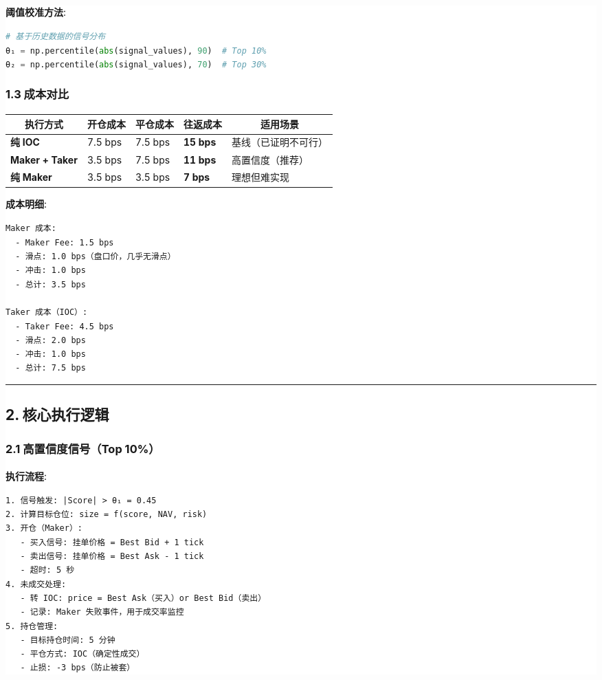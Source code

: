 **阈值校准方法**:
```python
# 基于历史数据的信号分布
θ₁ = np.percentile(abs(signal_values), 90)  # Top 10%
θ₂ = np.percentile(abs(signal_values), 70)  # Top 30%
```

### 1.3 成本对比

| 执行方式 | 开仓成本 | 平仓成本 | 往返成本 | 适用场景 |
|---------|---------|---------|---------|---------|
| **纯 IOC** | 7.5 bps | 7.5 bps | **15 bps** | 基线（已证明不可行） |
| **Maker + Taker** | 3.5 bps | 7.5 bps | **11 bps** | 高置信度（推荐）|
| **纯 Maker** | 3.5 bps | 3.5 bps | **7 bps** | 理想但难实现 |

**成本明细**:
```
Maker 成本:
  - Maker Fee: 1.5 bps
  - 滑点: 1.0 bps（盘口价，几乎无滑点）
  - 冲击: 1.0 bps
  - 总计: 3.5 bps

Taker 成本（IOC）:
  - Taker Fee: 4.5 bps
  - 滑点: 2.0 bps
  - 冲击: 1.0 bps
  - 总计: 7.5 bps
```

---

## 2. 核心执行逻辑

### 2.1 高置信度信号（Top 10%）

**执行流程**:
```
1. 信号触发: |Score| > θ₁ = 0.45
2. 计算目标仓位: size = f(score, NAV, risk)
3. 开仓（Maker）:
   - 买入信号: 挂单价格 = Best Bid + 1 tick
   - 卖出信号: 挂单价格 = Best Ask - 1 tick
   - 超时: 5 秒
4. 未成交处理:
   - 转 IOC: price = Best Ask（买入）or Best Bid（卖出）
   - 记录: Maker 失败事件，用于成交率监控
5. 持仓管理:
   - 目标持仓时间: 5 分钟
   - 平仓方式: IOC（确定性成交）
   - 止损: -3 bps（防止被套）
```
